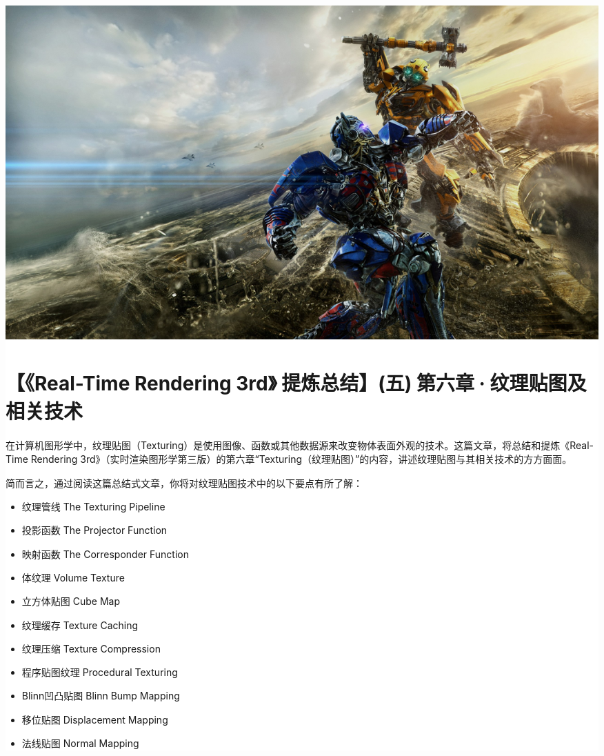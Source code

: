 ![](media/title.jpg)


【《Real-Time Rendering 3rd》 提炼总结】(五) 第六章 · 纹理贴图及相关技术
========================================================================

在计算机图形学中，纹理贴图（Texturing）是使用图像、函数或其他数据源来改变物体表面外观的技术。这篇文章，将总结和提炼《Real-Time
Rendering
3rd》（实时渲染图形学第三版）的第六章“Texturing（纹理贴图）”的内容，讲述纹理贴图与其相关技术的方方面面。

简而言之，通过阅读这篇总结式文章，你将对纹理贴图技术中的以下要点有所了解：

-   纹理管线 The Texturing Pipeline

-   投影函数 The Projector Function

-   映射函数 The Corresponder Function

-   体纹理 Volume Texture

-   立方体贴图 Cube Map

-   纹理缓存 Texture Caching

-   纹理压缩 Texture Compression

-   程序贴图纹理 Procedural Texturing

-   Blinn凹凸贴图 Blinn Bump Mapping

-   移位贴图 Displacement Mapping

-   法线贴图 Normal Mapping

